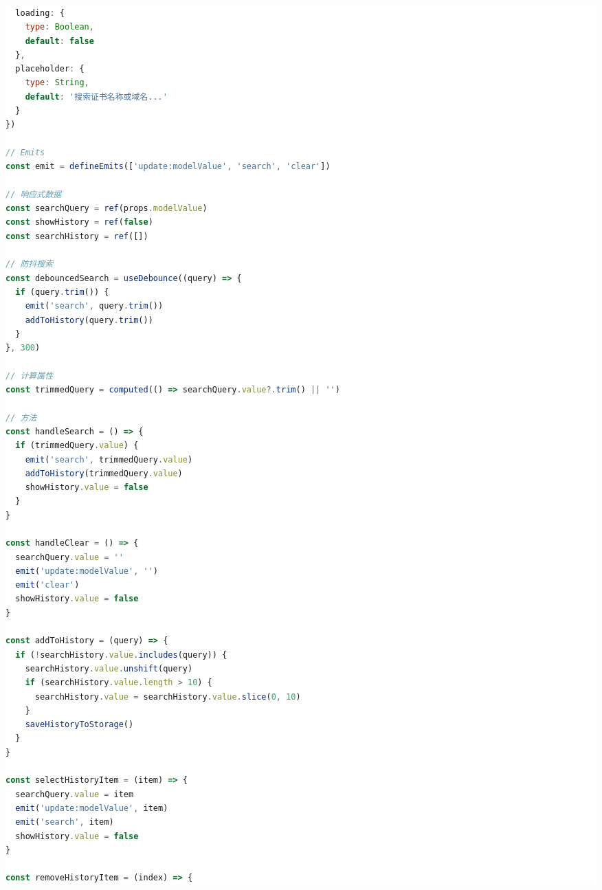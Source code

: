 ```javascript
  loading: {
    type: Boolean,
    default: false
  },
  placeholder: {
    type: String,
    default: '搜索证书名称或域名...'
  }
})

// Emits
const emit = defineEmits(['update:modelValue', 'search', 'clear'])

// 响应式数据
const searchQuery = ref(props.modelValue)
const showHistory = ref(false)
const searchHistory = ref([])

// 防抖搜索
const debouncedSearch = useDebounce((query) => {
  if (query.trim()) {
    emit('search', query.trim())
    addToHistory(query.trim())
  }
}, 300)

// 计算属性
const trimmedQuery = computed(() => searchQuery.value?.trim() || '')

// 方法
const handleSearch = () => {
  if (trimmedQuery.value) {
    emit('search', trimmedQuery.value)
    addToHistory(trimmedQuery.value)
    showHistory.value = false
  }
}

const handleClear = () => {
  searchQuery.value = ''
  emit('update:modelValue', '')
  emit('clear')
  showHistory.value = false
}

const addToHistory = (query) => {
  if (!searchHistory.value.includes(query)) {
    searchHistory.value.unshift(query)
    if (searchHistory.value.length > 10) {
      searchHistory.value = searchHistory.value.slice(0, 10)
    }
    saveHistoryToStorage()
  }
}

const selectHistoryItem = (item) => {
  searchQuery.value = item
  emit('update:modelValue', item)
  emit('search', item)
  showHistory.value = false
}

const removeHistoryItem = (index) => {
```
